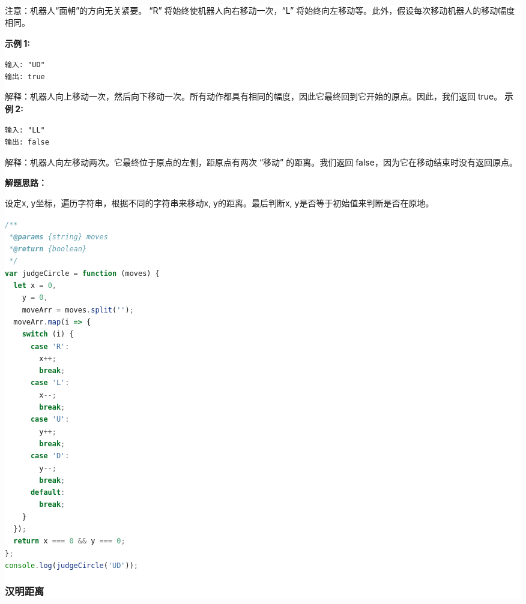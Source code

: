注意：机器人“面朝”的方向无关紧要。 “R” 将始终使机器人向右移动一次，“L” 将始终向左移动等。此外，假设每次移动机器人的移动幅度相同。

**示例 1:**

```
输入: "UD"
输出: true
```

解释：机器人向上移动一次，然后向下移动一次。所有动作都具有相同的幅度，因此它最终回到它开始的原点。因此，我们返回 true。
**示例 2:**

```
输入: "LL"
输出: false
```

解释：机器人向左移动两次。它最终位于原点的左侧，距原点有两次 “移动” 的距离。我们返回 false，因为它在移动结束时没有返回原点。

**解题思路：**

设定x, y坐标，遍历字符串，根据不同的字符串来移动x, y的距离。最后判断x, y是否等于初始值来判断是否在原地。

```javascript
/**
 *@params {string} moves
 *@return {boolean}
 */
var judgeCircle = function (moves) {
  let x = 0,
    y = 0,
    moveArr = moves.split('');
  moveArr.map(i => {
    switch (i) {
      case 'R':
        x++;
        break;
      case 'L':
        x--;
        break;
      case 'U':
        y++;
        break;
      case 'D':
        y--;
        break;
      default:
        break;
    }
  });
  return x === 0 && y === 0;
};
console.log(judgeCircle('UD'));
```

### 汉明距离
